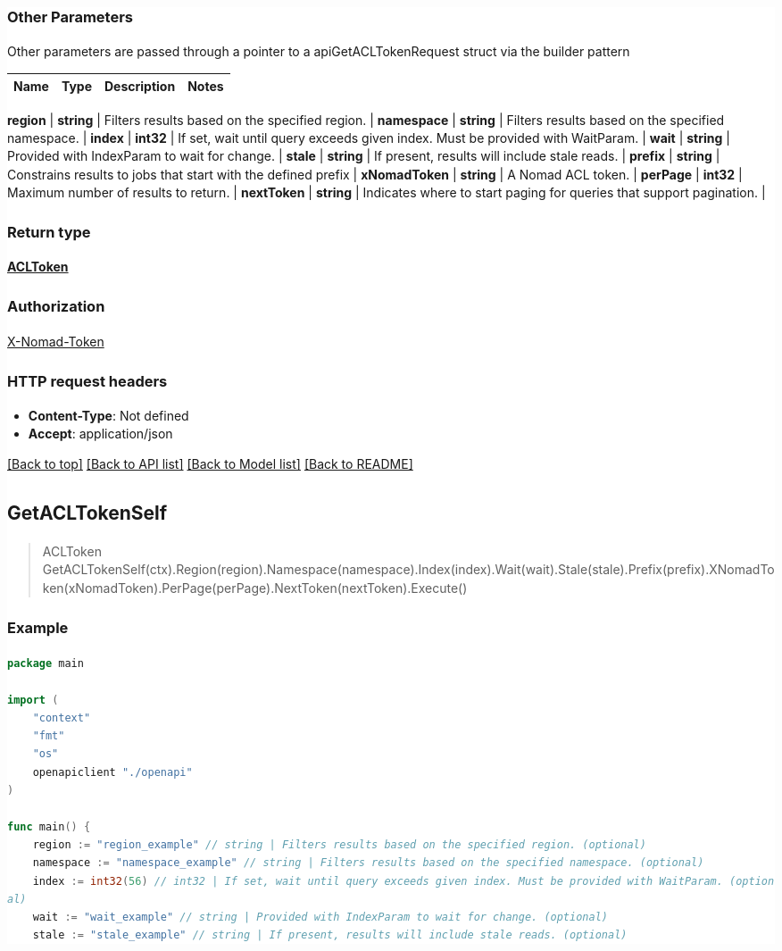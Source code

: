 ### Other Parameters

Other parameters are passed through a pointer to a apiGetACLTokenRequest struct via the builder pattern


Name | Type | Description  | Notes
------------- | ------------- | ------------- | -------------

 **region** | **string** | Filters results based on the specified region. | 
 **namespace** | **string** | Filters results based on the specified namespace. | 
 **index** | **int32** | If set, wait until query exceeds given index. Must be provided with WaitParam. | 
 **wait** | **string** | Provided with IndexParam to wait for change. | 
 **stale** | **string** | If present, results will include stale reads. | 
 **prefix** | **string** | Constrains results to jobs that start with the defined prefix | 
 **xNomadToken** | **string** | A Nomad ACL token. | 
 **perPage** | **int32** | Maximum number of results to return. | 
 **nextToken** | **string** | Indicates where to start paging for queries that support pagination. | 

### Return type

[**ACLToken**](ACLToken.md)

### Authorization

[X-Nomad-Token](../README.md#X-Nomad-Token)

### HTTP request headers

- **Content-Type**: Not defined
- **Accept**: application/json

[[Back to top]](#) [[Back to API list]](../README.md#documentation-for-api-endpoints)
[[Back to Model list]](../README.md#documentation-for-models)
[[Back to README]](../README.md)


## GetACLTokenSelf

> ACLToken GetACLTokenSelf(ctx).Region(region).Namespace(namespace).Index(index).Wait(wait).Stale(stale).Prefix(prefix).XNomadToken(xNomadToken).PerPage(perPage).NextToken(nextToken).Execute()



### Example

```go
package main

import (
    "context"
    "fmt"
    "os"
    openapiclient "./openapi"
)

func main() {
    region := "region_example" // string | Filters results based on the specified region. (optional)
    namespace := "namespace_example" // string | Filters results based on the specified namespace. (optional)
    index := int32(56) // int32 | If set, wait until query exceeds given index. Must be provided with WaitParam. (optional)
    wait := "wait_example" // string | Provided with IndexParam to wait for change. (optional)
    stale := "stale_example" // string | If present, results will include stale reads. (optional)
```